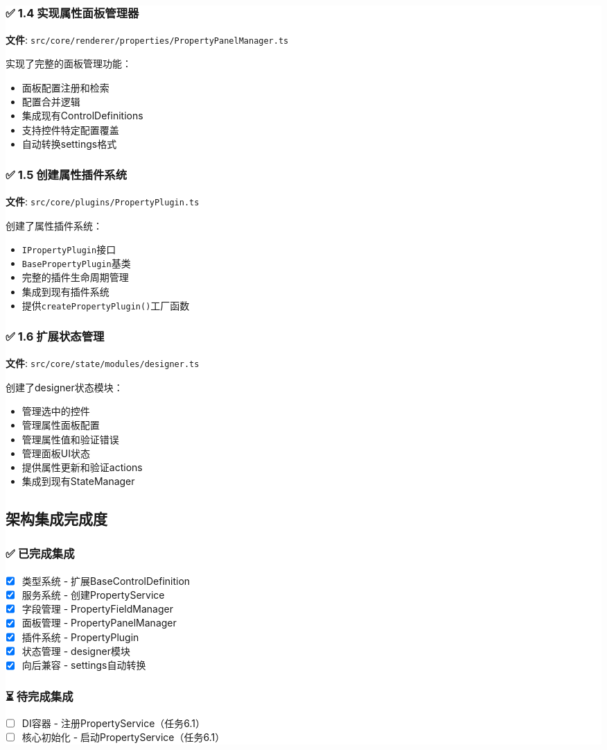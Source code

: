### ✅ 1.4 实现属性面板管理器

**文件**: `src/core/renderer/properties/PropertyPanelManager.ts`

实现了完整的面板管理功能：

- 面板配置注册和检索
- 配置合并逻辑
- 集成现有ControlDefinitions
- 支持控件特定配置覆盖
- 自动转换settings格式

### ✅ 1.5 创建属性插件系统

**文件**: `src/core/plugins/PropertyPlugin.ts`

创建了属性插件系统：

- `IPropertyPlugin`接口
- `BasePropertyPlugin`基类
- 完整的插件生命周期管理
- 集成到现有插件系统
- 提供`createPropertyPlugin()`工厂函数

### ✅ 1.6 扩展状态管理

**文件**: `src/core/state/modules/designer.ts`

创建了designer状态模块：

- 管理选中的控件
- 管理属性面板配置
- 管理属性值和验证错误
- 管理面板UI状态
- 提供属性更新和验证actions
- 集成到现有StateManager

## 架构集成完成度

### ✅ 已完成集成

- [x] 类型系统 - 扩展BaseControlDefinition
- [x] 服务系统 - 创建PropertyService
- [x] 字段管理 - PropertyFieldManager
- [x] 面板管理 - PropertyPanelManager
- [x] 插件系统 - PropertyPlugin
- [x] 状态管理 - designer模块
- [x] 向后兼容 - settings自动转换

### ⏳ 待完成集成

- [ ] DI容器 - 注册PropertyService（任务6.1）
- [ ] 核心初始化 - 启动PropertyService（任务6.1）
